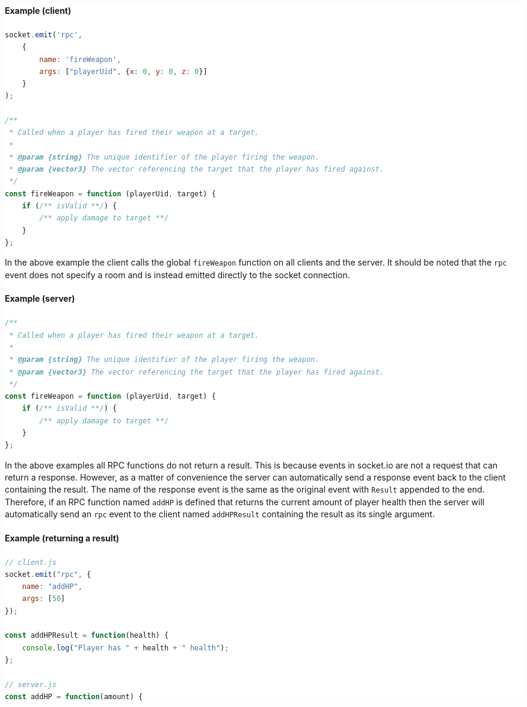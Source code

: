 #### Example (client)

```javascript
socket.emit('rpc',
    {
        name: 'fireWeapon',
        args: ["playerUid", {x: 0, y: 0, z: 0}]
    }
);

/**
 * Called when a player has fired their weapon at a target.
 *
 * @param {string} The unique identifier of the player firing the weapon.
 * @param {vector3} The vector referencing the target that the player has fired against.
 */
const fireWeapon = function (playerUid, target) {
    if (/** isValid **/) {
        /** apply damage to target **/
    }
};
```

In the above example the client calls the global `fireWeapon` function on all clients and the server. It should be noted that the `rpc` event does not specify a room and is instead emitted directly to the socket connection.

#### Example (server)

```javascript
/**
 * Called when a player has fired their weapon at a target.
 *
 * @param {string} The unique identifier of the player firing the weapon.
 * @param {vector3} The vector referencing the target that the player has fired against.
 */
const fireWeapon = function (playerUid, target) {
    if (/** isValid **/) {
        /** apply damage to target **/
    }
};
```

In the above examples all RPC functions do not return a result. This is because events in socket.io are not a request that can return a response. However, as a matter of convenience the server can automatically send a response event back to the client containing the result. The name of the response event is the same as the original event with `Result` appended to the end. Therefore, if an RPC function named `addHP` is defined that returns the current amount of player health then the server will automatically send an `rpc` event to the client named `addHPResult` containing the result as its single argument.

#### Example (returning a result)

```javascript
// client.js
socket.emit("rpc", {
    name: "addHP",
    args: [50]
});

const addHPResult = function(health) {
    console.log("Player has " + health + " health");
};

// server.js
const addHP = function(amount) {
```